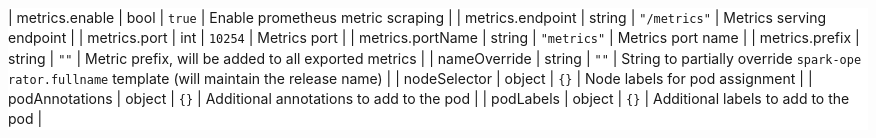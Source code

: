 | metrics.enable                            | bool   | `true`                                                                                                                       | Enable prometheus metric scraping                                                                                                                                                                                                                                                                                                                                                                                                      |
| metrics.endpoint                          | string | `"/metrics"`                                                                                                                 | Metrics serving endpoint                                                                                                                                                                                                                                                                                                                                                                                                               |
| metrics.port                              | int    | `10254`                                                                                                                      | Metrics port                                                                                                                                                                                                                                                                                                                                                                                                                           |
| metrics.portName                          | string | `"metrics"`                                                                                                                  | Metrics port name                                                                                                                                                                                                                                                                                                                                                                                                                      |
| metrics.prefix                            | string | `""`                                                                                                                         | Metric prefix, will be added to all exported metrics                                                                                                                                                                                                                                                                                                                                                                                   |
| nameOverride                              | string | `""`                                                                                                                         | String to partially override `spark-operator.fullname` template (will maintain the release name)                                                                                                                                                                                                                                                                                                                                       |
| nodeSelector                              | object | `{}`                                                                                                                         | Node labels for pod assignment                                                                                                                                                                                                                                                                                                                                                                                                         |
| podAnnotations                            | object | `{}`                                                                                                                         | Additional annotations to add to the pod                                                                                                                                                                                                                                                                                                                                                                                               |
| podLabels                                 | object | `{}`                                                                                                                         | Additional labels to add to the pod                                                                                                                                                                                                                                                                                                                                                                                                    |
